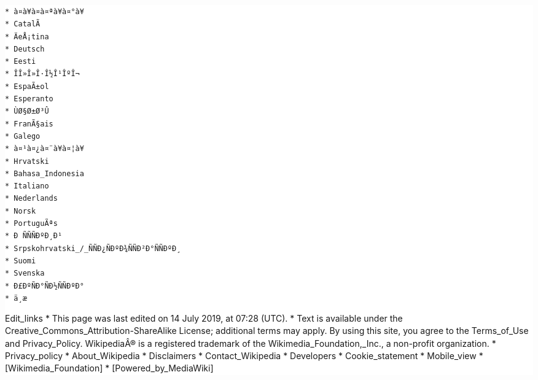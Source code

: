     * à¤­à¥à¤à¤ªà¥à¤°à¥
    * CatalÃ 
    * ÄeÅ¡tina
    * Deutsch
    * Eesti
    * ÎÎ»Î»Î·Î½Î¹ÎºÎ¬
    * EspaÃ±ol
    * Esperanto
    * ÙØ§Ø±Ø³Û
    * FranÃ§ais
    * Galego
    * à¤¹à¤¿à¤¨à¥à¤¦à¥
    * Hrvatski
    * Bahasa_Indonesia
    * Italiano
    * Nederlands
    * Norsk
    * PortuguÃªs
    * Ð ÑÑÑÐºÐ¸Ð¹
    * Srpskohrvatski_/_ÑÑÐ¿ÑÐºÐ¾ÑÑÐ²Ð°ÑÑÐºÐ¸
    * Suomi
    * Svenska
    * Ð£ÐºÑÐ°ÑÐ½ÑÑÐºÐ°
    * ä¸­æ
Edit_links
    * This page was last edited on 14 July 2019, at 07:28 (UTC).
    * Text is available under the Creative_Commons_Attribution-ShareAlike
      License; additional terms may apply. By using this site, you agree to the
      Terms_of_Use and Privacy_Policy. WikipediaÂ® is a registered trademark of
      the Wikimedia_Foundation,_Inc., a non-profit organization.
    * Privacy_policy
    * About_Wikipedia
    * Disclaimers
    * Contact_Wikipedia
    * Developers
    * Cookie_statement
    * Mobile_view
    * [Wikimedia_Foundation]
    * [Powered_by_MediaWiki]
